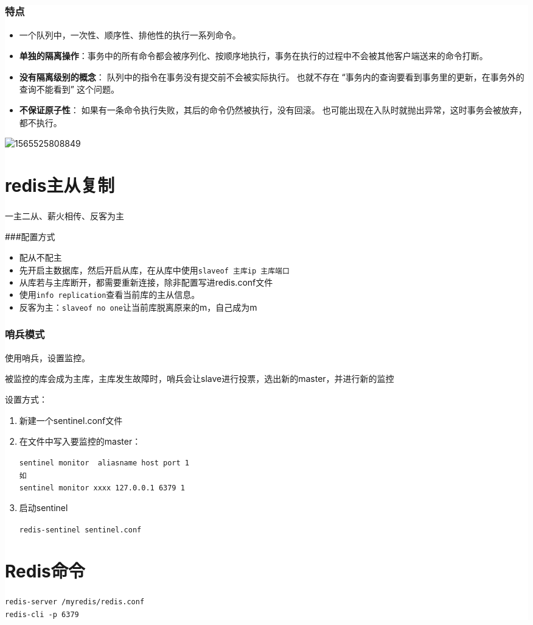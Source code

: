 ### 特点

- 一个队列中，一次性、顺序性、排他性的执行一系列命令。
- **单独的隔离操作**：事务中的所有命令都会被序列化、按顺序地执行，事务在执行的过程中不会被其他客户端送来的命令打断。
- **没有隔离级别的概念**：
  队列中的指令在事务没有提交前不会被实际执行。
  也就不存在 “事务内的查询要看到事务里的更新，在事务外的查询不能看到” 这个问题。

- **不保证原子性**：
  如果有一条命令执行失败，其后的命令仍然被执行，没有回滚。
  也可能出现在入队时就抛出异常，这时事务会被放弃，都不执行。

![1565525808849](D:\ProgramData\md\redis事务.png)

# redis主从复制

一主二从、薪火相传、反客为主

###配置方式

- 配从不配主
- 先开启主数据库，然后开启从库，在从库中使用`slaveof 主库ip 主库端口`
- 从库若与主库断开，都需要重新连接，除非配置写进redis.conf文件
- 使用`info replication`查看当前库的主从信息。
- 反客为主：`slaveof no one`让当前库脱离原来的m，自己成为m

### 哨兵模式

使用哨兵，设置监控。

被监控的库会成为主库，主库发生故障时，哨兵会让slave进行投票，选出新的master，并进行新的监控

设置方式：

1. 新建一个sentinel.conf文件

2. 在文件中写入要监控的master：

   ```
   sentinel monitor  aliasname host port 1
   如
   sentinel monitor xxxx 127.0.0.1 6379 1
   ```

3. 启动sentinel 

   `redis-sentinel sentinel.conf`

# Redis命令

```
redis-server /myredis/redis.conf
redis-cli -p 6379
```

